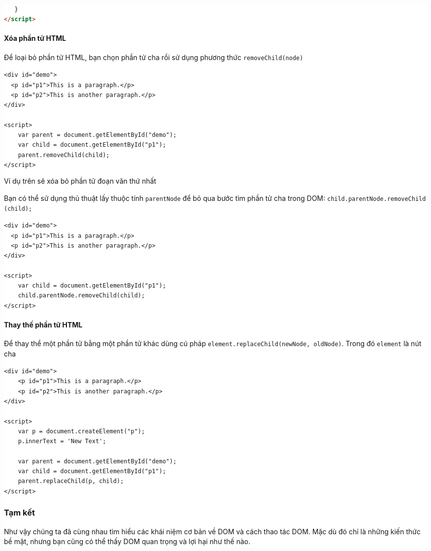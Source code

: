 ```html
   }
</script>
```

#### Xóa phần tử HTML

Để loại bỏ phần tử HTML, bạn chọn phần tử cha rồi sử dụng phương thức `removeChild(node)`

```markup
<div id="demo">
  <p id="p1">This is a paragraph.</p>
  <p id="p2">This is another paragraph.</p>
</div>

<script>
    var parent = document.getElementById("demo");
    var child = document.getElementById("p1");
    parent.removeChild(child);
</script>
```

Ví dụ trên sẽ xóa bỏ phần tử đoạn văn thứ nhất

Bạn có thể sử dụng thủ thuật lấy thuộc tính `parentNode` để bỏ qua bước tìm phần tử cha trong DOM: `child.parentNode.removeChild(child);`

```markup
<div id="demo">
  <p id="p1">This is a paragraph.</p>
  <p id="p2">This is another paragraph.</p>
</div>

<script>
    var child = document.getElementById("p1");
    child.parentNode.removeChild(child);
</script>
```

#### Thay thế phần tử HTML

Để thay thể một phần tử bằng một phần tử khác dùng cú pháp `element.replaceChild(newNode, oldNode)`. Trong đó `element` là nút cha

```markup
<div id="demo">
    <p id="p1">This is a paragraph.</p>
    <p id="p2">This is another paragraph.</p>
</div>

<script>
    var p = document.createElement("p");
    p.innerText = 'New Text';

    var parent = document.getElementById("demo");
    var child = document.getElementById("p1");
    parent.replaceChild(p, child);
</script>
```

### Tạm kết

Như vậy chúng ta đã cùng nhau tìm hiểu các khái niệm cơ bản về DOM và cách thao tác DOM. Mặc dù đó chỉ là những kiến thức bề mặt, nhưng bạn cũng có thể thấy DOM quan trọng và lợi hại như thế nào. 